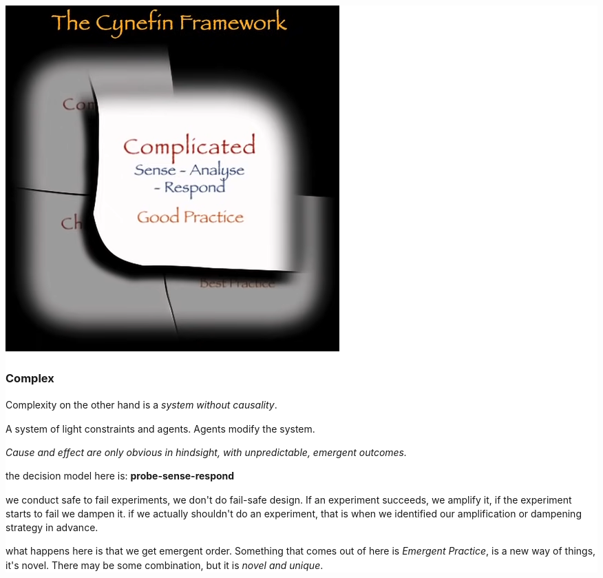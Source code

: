 ![Complicated](/images/cynefin-framework/complicated.png)

### Complex

Complexity on the other hand is a *system without causality*.

A system of light constraints and agents. Agents modify the system.

*Cause and effect are only obvious in hindsight, with unpredictable, emergent outcomes.*

the decision model here is: **probe-sense-respond**

we conduct safe to fail experiments, we don't do fail-safe design. If an experiment succeeds, we amplify it, if the experiment starts to fail we dampen it. if we actually shouldn't do an experiment, that is when we identified our amplification or dampening strategy in advance.

what happens here is that we get emergent order. Something that comes out of here is *Emergent Practice*, is a new way of things, it's novel. There may be some combination, but it is *novel and unique*.
